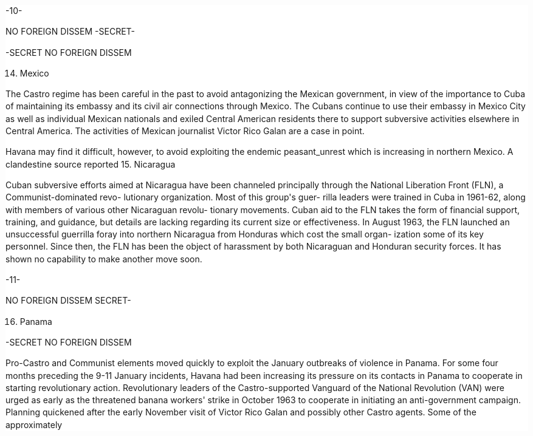 -10-

NO FOREIGN DISSEM
-SECRET-

-SECRET
NO FOREIGN DISSEM

14. Mexico

The Castro regime has been careful in the past
to avoid antagonizing the Mexican government, in
view of the importance to Cuba of maintaining its
embassy and its civil air connections through Mexico.
The Cubans continue to use their embassy in Mexico
City as well as individual Mexican nationals and
exiled Central American residents there to support
subversive activities elsewhere in Central America.
The activities of Mexican journalist Victor Rico
Galan are a case in point.

Havana may find it difficult, however, to
avoid exploiting the endemic peasant_unrest which
is increasing in northern Mexico. A clandestine
source
reported
15. Nicaragua

Cuban subversive efforts aimed at Nicaragua
have been channeled principally through the National
Liberation Front (FLN), a Communist-dominated revo-
lutionary organization. Most of this group's guer-
rilla leaders were trained in Cuba in 1961-62, along
with members of various other Nicaraguan revolu-
tionary movements. Cuban aid to the FLN takes the
form of financial support, training, and guidance,
but details are lacking regarding its current size
or effectiveness. In August 1963, the FLN launched
an unsuccessful guerrilla foray into northern
Nicaragua from Honduras which cost the small organ-
ization some of its key personnel. Since then,
the FLN has been the object of harassment by both
Nicaraguan and Honduran security forces. It has
shown no capability to make another move soon.

-11-

NO FOREIGN DISSEM
SECRET-

16. Panama

-SECRET
NO FOREIGN DISSEM

Pro-Castro and Communist elements moved quickly
to exploit the January outbreaks of violence in
Panama. For some four months preceding the 9-11
January incidents, Havana had been increasing its
pressure on its contacts in Panama to cooperate in
starting revolutionary action. Revolutionary
leaders of the Castro-supported Vanguard of the
National Revolution (VAN) were urged as early as
the threatened banana workers' strike in October
1963 to cooperate in initiating an anti-government
campaign. Planning quickened after the early
November visit of Victor Rico Galan and possibly
other Castro agents. Some of the approximately